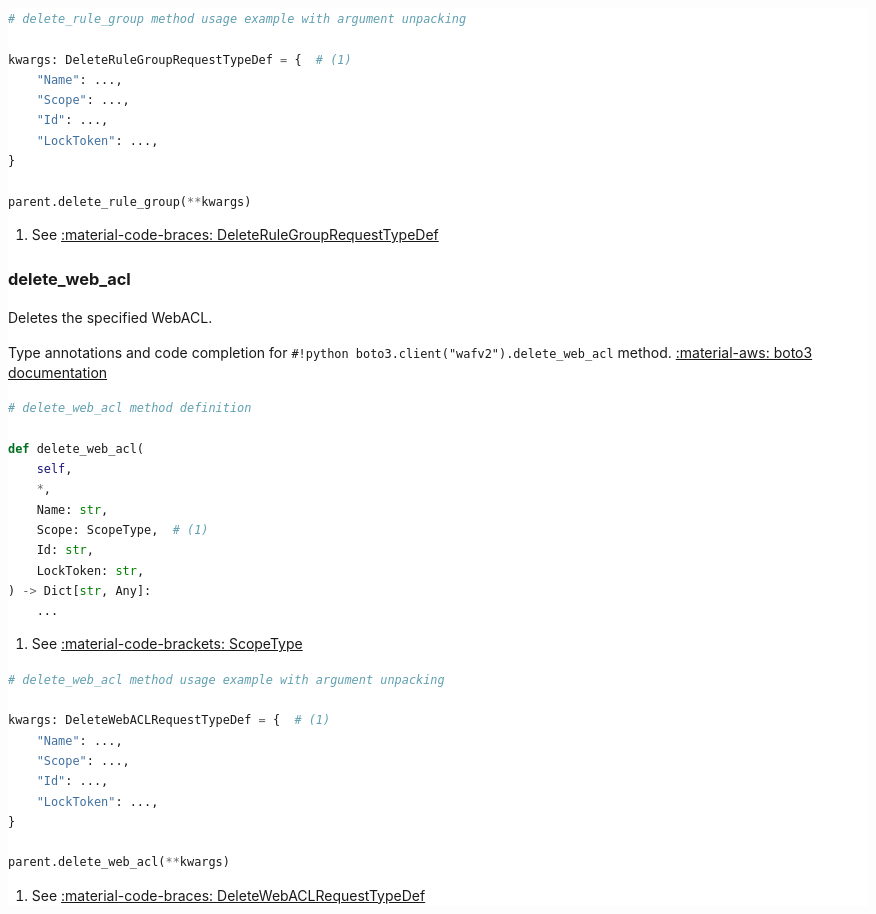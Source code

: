 
```python
# delete_rule_group method usage example with argument unpacking

kwargs: DeleteRuleGroupRequestTypeDef = {  # (1)
    "Name": ...,
    "Scope": ...,
    "Id": ...,
    "LockToken": ...,
}

parent.delete_rule_group(**kwargs)
```

1. See [:material-code-braces: DeleteRuleGroupRequestTypeDef](./type_defs.md#deleterulegrouprequesttypedef)

### delete\_web\_acl

Deletes the specified <a>WebACL</a>.

Type annotations and code completion for `#!python boto3.client("wafv2").delete_web_acl` method.
[:material-aws: boto3 documentation](https://boto3.amazonaws.com/v1/documentation/api/latest/reference/services/wafv2/client/delete_web_acl.html)

```python
# delete_web_acl method definition

def delete_web_acl(
    self,
    *,
    Name: str,
    Scope: ScopeType,  # (1)
    Id: str,
    LockToken: str,
) -> Dict[str, Any]:
    ...
```

1. See [:material-code-brackets: ScopeType](./literals.md#scopetype)


```python
# delete_web_acl method usage example with argument unpacking

kwargs: DeleteWebACLRequestTypeDef = {  # (1)
    "Name": ...,
    "Scope": ...,
    "Id": ...,
    "LockToken": ...,
}

parent.delete_web_acl(**kwargs)
```

1. See [:material-code-braces: DeleteWebACLRequestTypeDef](./type_defs.md#deletewebaclrequesttypedef)
